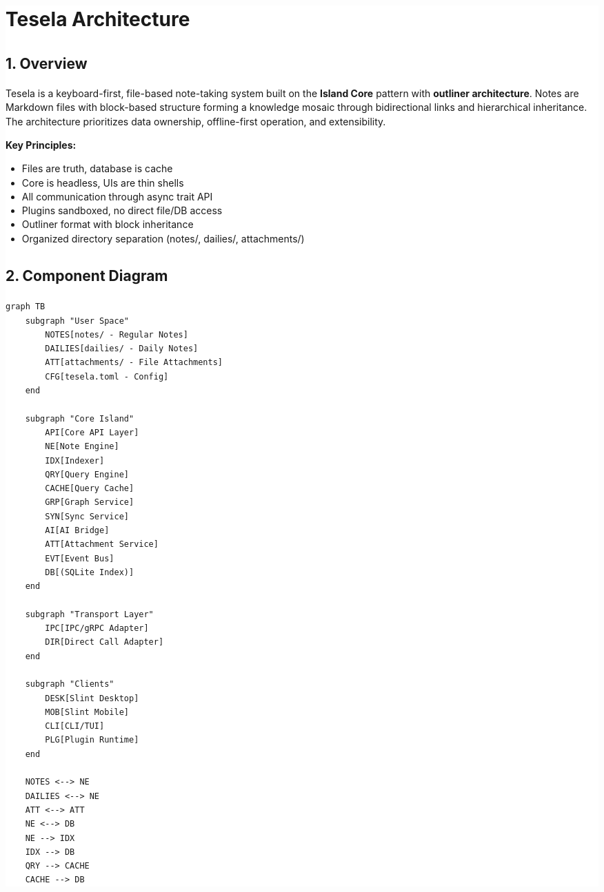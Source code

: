 # Tesela Architecture

## 1. Overview

Tesela is a keyboard-first, file-based note-taking system built on the **Island Core** pattern with **outliner architecture**. Notes are Markdown files with block-based structure forming a knowledge mosaic through bidirectional links and hierarchical inheritance. The architecture prioritizes data ownership, offline-first operation, and extensibility.

**Key Principles:**
- Files are truth, database is cache
- Core is headless, UIs are thin shells  
- All communication through async trait API
- Plugins sandboxed, no direct file/DB access
- Outliner format with block inheritance
- Organized directory separation (notes/, dailies/, attachments/)

## 2. Component Diagram

```mermaid
graph TB
    subgraph "User Space"
        NOTES[notes/ - Regular Notes]
        DAILIES[dailies/ - Daily Notes]
        ATT[attachments/ - File Attachments]
        CFG[tesela.toml - Config]
    end
    
    subgraph "Core Island"
        API[Core API Layer]
        NE[Note Engine]
        IDX[Indexer]
        QRY[Query Engine]
        CACHE[Query Cache]
        GRP[Graph Service]
        SYN[Sync Service]
        AI[AI Bridge]
        ATT[Attachment Service]
        EVT[Event Bus]
        DB[(SQLite Index)]
    end
    
    subgraph "Transport Layer"
        IPC[IPC/gRPC Adapter]
        DIR[Direct Call Adapter]
    end
    
    subgraph "Clients"
        DESK[Slint Desktop]
        MOB[Slint Mobile]
        CLI[CLI/TUI]
        PLG[Plugin Runtime]
    end
    
    NOTES <--> NE
    DAILIES <--> NE
    ATT <--> ATT
    NE <--> DB
    NE --> IDX
    IDX --> DB
    QRY --> CACHE
    CACHE --> DB
```